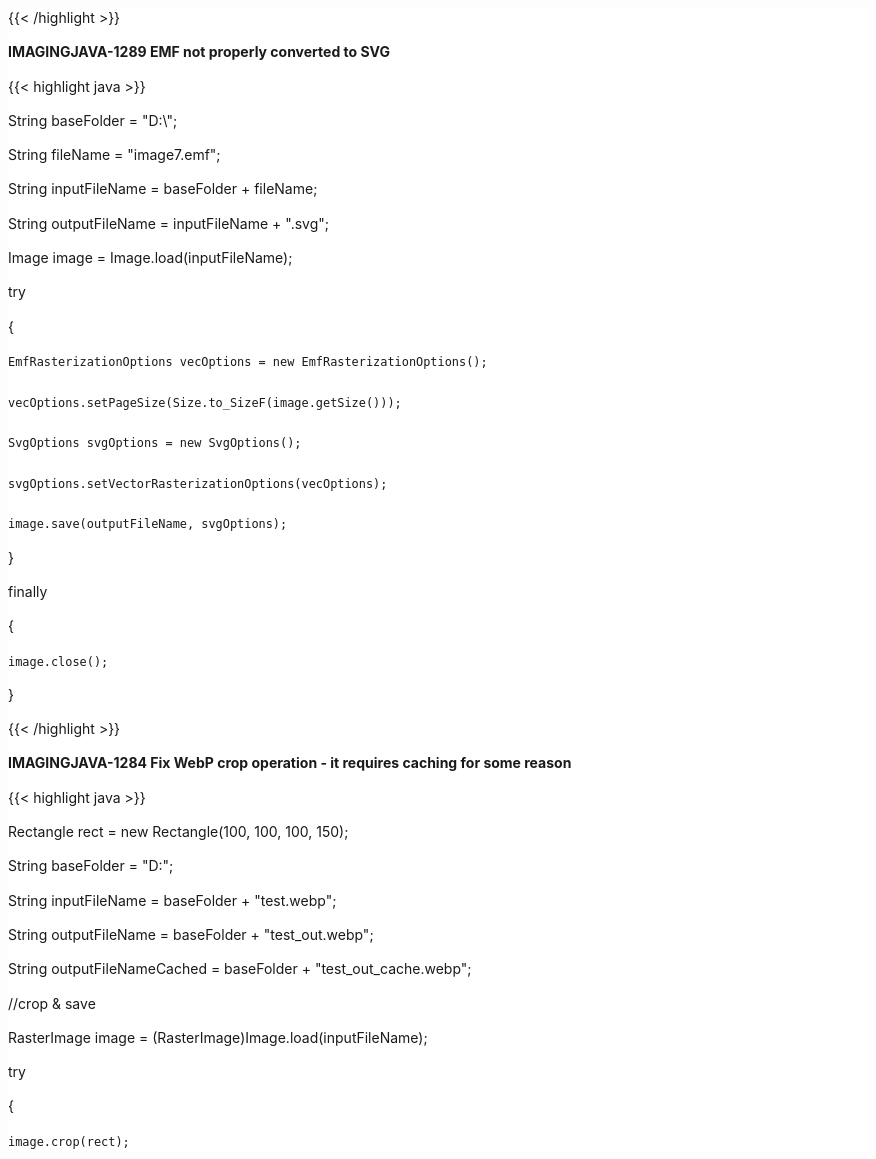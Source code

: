 {{< /highlight >}}

**IMAGINGJAVA-1289 EMF not properly converted to SVG**

{{< highlight java >}}

 String baseFolder = "D:\\";

String fileName = "image7.emf";

String inputFileName = baseFolder + fileName;

String outputFileName = inputFileName + ".svg";

Image image = Image.load(inputFileName);

try

{

    EmfRasterizationOptions vecOptions = new EmfRasterizationOptions();

    vecOptions.setPageSize(Size.to_SizeF(image.getSize()));

    SvgOptions svgOptions = new SvgOptions();

    svgOptions.setVectorRasterizationOptions(vecOptions);

    image.save(outputFileName, svgOptions);

}

finally

{

    image.close();

}

{{< /highlight >}}

**IMAGINGJAVA-1284 Fix WebP crop operation - it requires caching for some reason**

{{< highlight java >}}

 Rectangle rect = new Rectangle(100, 100, 100, 150);

String baseFolder = "D:";

String inputFileName = baseFolder + "test.webp";

String outputFileName = baseFolder + "test_out.webp";

String outputFileNameCached = baseFolder + "test_out_cache.webp";

//crop & save

RasterImage image = (RasterImage)Image.load(inputFileName);

try

{

    image.crop(rect);
